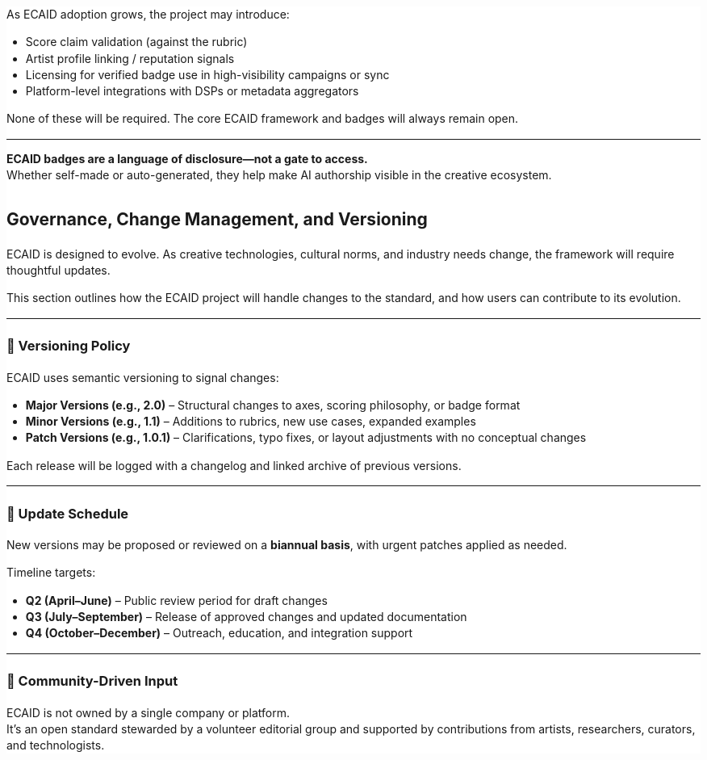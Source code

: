 As ECAID adoption grows, the project may introduce:

- Score claim validation (against the rubric)  
- Artist profile linking / reputation signals  
- Licensing for verified badge use in high-visibility campaigns or sync  
- Platform-level integrations with DSPs or metadata aggregators

None of these will be required. The core ECAID framework and badges will always remain open.

---

**ECAID badges are a language of disclosure—not a gate to access.**  
Whether self-made or auto-generated, they help make AI authorship visible in the creative ecosystem.

## <a name="ecaid-governance"></a>Governance, Change Management, and Versioning

ECAID is designed to evolve. As creative technologies, cultural norms, and industry needs change, the framework will require thoughtful updates.

This section outlines how the ECAID project will handle changes to the standard, and how users can contribute to its evolution.

---

### 🔁 Versioning Policy

ECAID uses semantic versioning to signal changes:

- **Major Versions (e.g., 2.0)** – Structural changes to axes, scoring philosophy, or badge format  
- **Minor Versions (e.g., 1.1)** – Additions to rubrics, new use cases, expanded examples  
- **Patch Versions (e.g., 1.0.1)** – Clarifications, typo fixes, or layout adjustments with no conceptual changes

Each release will be logged with a changelog and linked archive of previous versions.

---

### 📅 Update Schedule

New versions may be proposed or reviewed on a **biannual basis**, with urgent patches applied as needed.

Timeline targets:

- **Q2 (April–June)** – Public review period for draft changes  
- **Q3 (July–September)** – Release of approved changes and updated documentation  
- **Q4 (October–December)** – Outreach, education, and integration support

---

### 🧠 Community-Driven Input

ECAID is not owned by a single company or platform.  
It’s an open standard stewarded by a volunteer editorial group and supported by contributions from artists, researchers, curators, and technologists.
